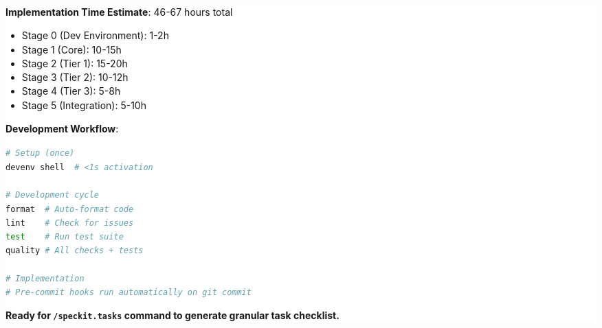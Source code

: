 
**Implementation Time Estimate**: 46-67 hours total
- Stage 0 (Dev Environment): 1-2h
- Stage 1 (Core): 10-15h
- Stage 2 (Tier 1): 15-20h
- Stage 3 (Tier 2): 10-12h
- Stage 4 (Tier 3): 5-8h
- Stage 5 (Integration): 5-10h

**Development Workflow**:
```bash
# Setup (once)
devenv shell  # <1s activation

# Development cycle
format  # Auto-format code
lint    # Check for issues
test    # Run test suite
quality # All checks + tests

# Implementation
# Pre-commit hooks run automatically on git commit
```

**Ready for `/speckit.tasks` command to generate granular task checklist.**
